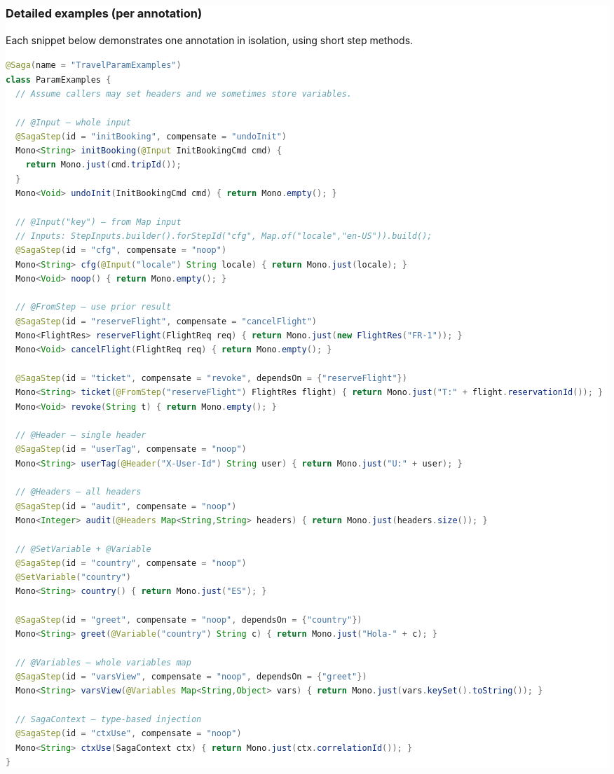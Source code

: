 ### Detailed examples (per annotation)
Each snippet below demonstrates one annotation in isolation, using short step methods.

```java
@Saga(name = "TravelParamExamples")
class ParamExamples {
  // Assume callers may set headers and we sometimes store variables.

  // @Input — whole input
  @SagaStep(id = "initBooking", compensate = "undoInit")
  Mono<String> initBooking(@Input InitBookingCmd cmd) {
    return Mono.just(cmd.tripId());
  }
  Mono<Void> undoInit(InitBookingCmd cmd) { return Mono.empty(); }

  // @Input("key") — from Map input
  // Inputs: StepInputs.builder().forStepId("cfg", Map.of("locale","en-US")).build();
  @SagaStep(id = "cfg", compensate = "noop")
  Mono<String> cfg(@Input("locale") String locale) { return Mono.just(locale); }
  Mono<Void> noop() { return Mono.empty(); }

  // @FromStep — use prior result
  @SagaStep(id = "reserveFlight", compensate = "cancelFlight")
  Mono<FlightRes> reserveFlight(FlightReq req) { return Mono.just(new FlightRes("FR-1")); }
  Mono<Void> cancelFlight(FlightReq req) { return Mono.empty(); }

  @SagaStep(id = "ticket", compensate = "revoke", dependsOn = {"reserveFlight"})
  Mono<String> ticket(@FromStep("reserveFlight") FlightRes flight) { return Mono.just("T:" + flight.reservationId()); }
  Mono<Void> revoke(String t) { return Mono.empty(); }

  // @Header — single header
  @SagaStep(id = "userTag", compensate = "noop")
  Mono<String> userTag(@Header("X-User-Id") String user) { return Mono.just("U:" + user); }

  // @Headers — all headers
  @SagaStep(id = "audit", compensate = "noop")
  Mono<Integer> audit(@Headers Map<String,String> headers) { return Mono.just(headers.size()); }

  // @SetVariable + @Variable
  @SagaStep(id = "country", compensate = "noop")
  @SetVariable("country")
  Mono<String> country() { return Mono.just("ES"); }

  @SagaStep(id = "greet", compensate = "noop", dependsOn = {"country"})
  Mono<String> greet(@Variable("country") String c) { return Mono.just("Hola-" + c); }

  // @Variables — whole variables map
  @SagaStep(id = "varsView", compensate = "noop", dependsOn = {"greet"})
  Mono<String> varsView(@Variables Map<String,Object> vars) { return Mono.just(vars.keySet().toString()); }

  // SagaContext — type-based injection
  @SagaStep(id = "ctxUse", compensate = "noop")
  Mono<String> ctxUse(SagaContext ctx) { return Mono.just(ctx.correlationId()); }
}
```
